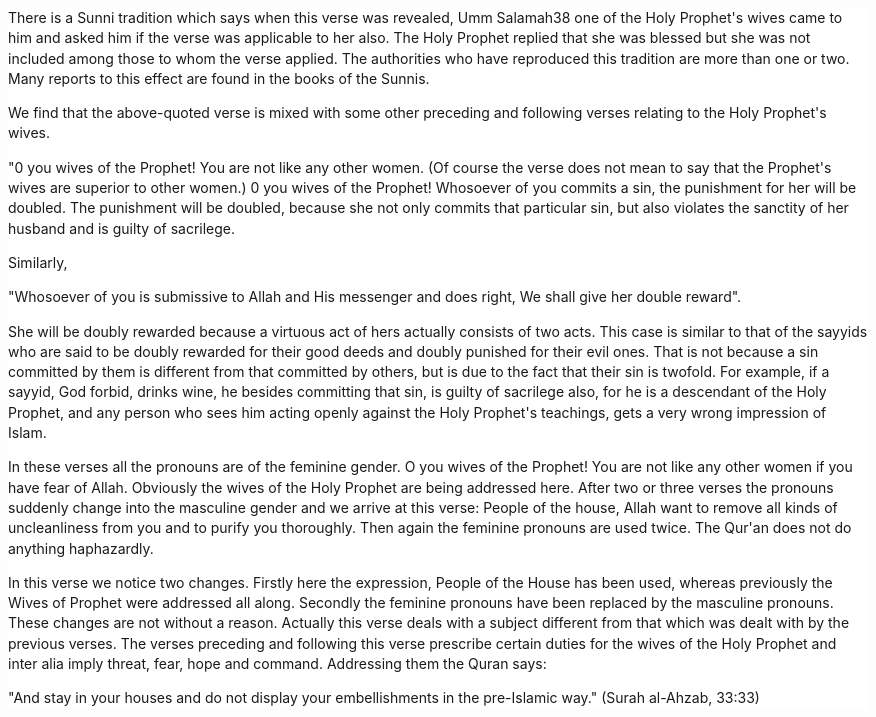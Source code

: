 There is a Sunni tradition which says when this verse was revealed, Umm
Salamah38 one of the Holy Prophet's wives came to him and asked him if
the verse was applicable to her also. The Holy Prophet replied that she
was blessed but she was not included among those to whom the verse
applied. The authorities who have reproduced this tradition are more
than one or two. Many reports to this effect are found in the books of
the Sunnis.

We find that the above-quoted verse is mixed with some other preceding
and following verses relating to the Holy Prophet's wives.

"0 you wives of the Prophet! You are not like any other women. (Of
course the verse does not mean to say that the Prophet's wives are
superior to other women.) 0 you wives of the Prophet! Whosoever of you
commits a sin, the punishment for her will be doubled. The punishment
will be doubled, because she not only commits that particular sin, but
also violates the sanctity of her husband and is guilty of sacrilege.

Similarly,

"Whosoever of you is submissive to Allah and His messenger and does
right, We shall give her double reward".

She will be doubly rewarded because a virtuous act of hers actually
consists of two acts. This case is similar to that of the sayyids who
are said to be doubly rewarded for their good deeds and doubly punished
for their evil ones. That is not because a sin committed by them is
different from that committed by others, but is due to the fact that
their sin is twofold. For example, if a sayyid, God forbid, drinks wine,
he besides committing that sin, is guilty of sacrilege also, for he is a
descendant of the Holy Prophet, and any person who sees him acting
openly against the Holy Prophet's teachings, gets a very wrong
impression of Islam.

In these verses all the pronouns are of the feminine gender. O you
wives of the Prophet! You are not like any other women if you have fear
of Allah. Obviously the wives of the Holy Prophet are being addressed
here. After two or three verses the pronouns suddenly change into the
masculine gender and we arrive at this verse: People of the house, Allah
want to remove all kinds of uncleanliness from you and to purify you
thoroughly. Then again the feminine pronouns are used twice. The Qur'an
does not do anything haphazardly.

In this verse we notice two changes. Firstly here the expression,
People of the House has been used, whereas previously the Wives of
Prophet were addressed all along. Secondly the feminine pronouns have
been replaced by the masculine pronouns. These changes are not without a
reason. Actually this verse deals with a subject different from that
which was dealt with by the previous verses. The verses preceding and
following this verse prescribe certain duties for the wives of the Holy
Prophet and inter alia imply threat, fear, hope and command. Addressing
them the Quran says:

"And stay in your houses and do not display your embellishments in the
pre-Islamic way." (Surah al-Ahzab, 33:33)
